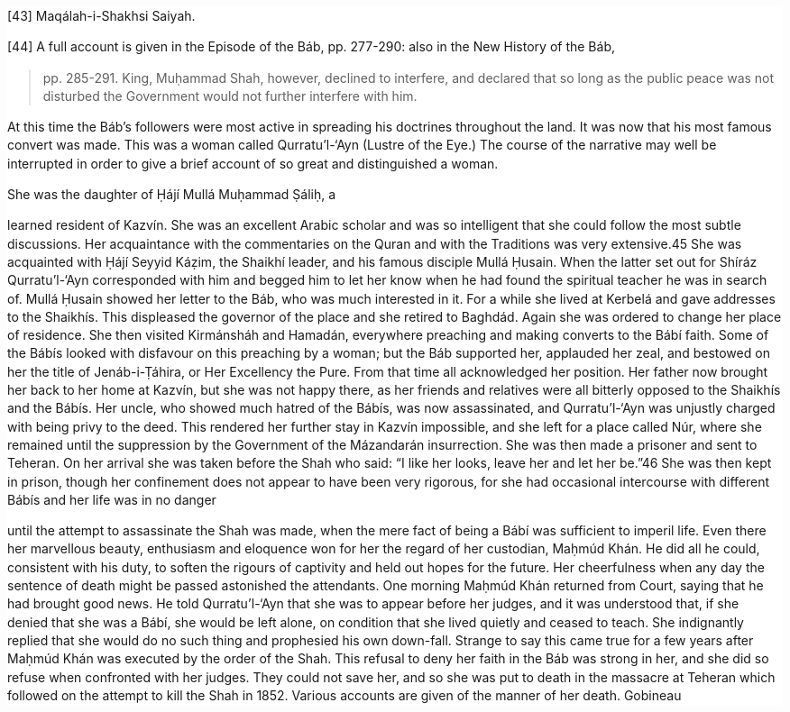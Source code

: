 \[43\] 
Maqálah-i-Shakhsi Saiyah.

\[44\] A full account is given in the Episode of the Báb, pp. 277-290: also in the New History of the Báb,
> pp. 285-291.
King, Muḥammad Shah, however, declined to interfere, and declared that so long as the
public peace was not disturbed the Government would not further interfere with him.

At this time the Báb’s followers were most active in spreading his doctrines throughout
the land. It was now that his most famous convert was made. This was a woman called
Qurratu’l-‘Ayn (Lustre of the Eye.) The course of the narrative may well be interrupted in
order to give a brief account of so great and distinguished a woman.

She was the daughter of Ḥájí Mullá Muḥammad Ṣáliḥ, a

learned resident of Kazvín. She was an excellent Arabic scholar and was so intelligent that
she could follow the most subtle discussions. Her acquaintance with the commentaries on
the Quran and with the Traditions was very extensive.45 She was acquainted with Ḥájí
Seyyid Káẓim, the Shaikhí leader, and his famous disciple Mullá Ḥusain. When the latter
set out for Shíráz Qurratu’l-‘Ayn corresponded with him and begged him to let her know
when he had found the spiritual teacher he was in search of. Mullá Ḥusain showed her letter
to the Báb, who was much interested in it. For a while she lived at Kerbelá and gave
addresses to the Shaikhís. This displeased the governor of the place and she retired to
Baghdád. Again she was ordered to change her place of residence. She then visited
Kirmánsháh and Hamadán, everywhere preaching and making converts to the Bábí faith.
Some of the Bábís looked with disfavour on this preaching by a woman; but the Báb
supported her, applauded her zeal, and bestowed on her the title of Jenáb-i-Ṭáhira, or Her
Excellency the Pure. From that time all acknowledged her position. Her father now brought
her back to her home at Kazvín, but she was not happy there, as her friends and relatives
were all bitterly opposed to the Shaikhís and the Bábís. Her uncle, who showed much
hatred of the Bábís, was now assassinated, and Qurratu’l-‘Ayn was unjustly charged with
being privy to the deed. This rendered her further stay in Kazvín impossible, and she left
for a place called Núr, where she remained until the suppression by the Government of the
Mázandarán insurrection. She was then made a prisoner and sent to Teheran. On her arrival
she was taken before the Shah who said: “I like her looks, leave her and let her be.”46 She
was then kept in prison, though her confinement does not appear to have been very
rigorous, for she had occasional intercourse with different Bábís and her life was in no
danger

until the attempt to assassinate the Shah was made, when the mere fact of being a Bábí was
sufficient to imperil life. Even there her marvellous beauty, enthusiasm and eloquence won
for her the regard of her custodian, Maḥmúd Khán. He did all he could, consistent with his
duty, to soften the rigours of captivity and held out hopes for the future. Her cheerfulness
when any day the sentence of death might be passed astonished the attendants. One
morning Maḥmúd Khán returned from Court, saying that he had brought good news. He
told Qurratu’l-‘Ayn that she was to appear before her judges, and it was understood that, if
she denied that she was a Bábí, she would be left alone, on condition that she lived quietly
and ceased to teach. She indignantly replied that she would do no such thing and
prophesied his own down-fall. Strange to say this came true for a few years after Maḥmúd
Khán was executed by the order of the Shah. This refusal to deny her faith in the Báb was
strong in her, and she did so refuse when confronted with her judges. They could not save
her, and so she was put to death in the massacre at Teheran which followed on the attempt
to kill the Shah in 1852. Various accounts are given of the manner of her death. Gobineau
